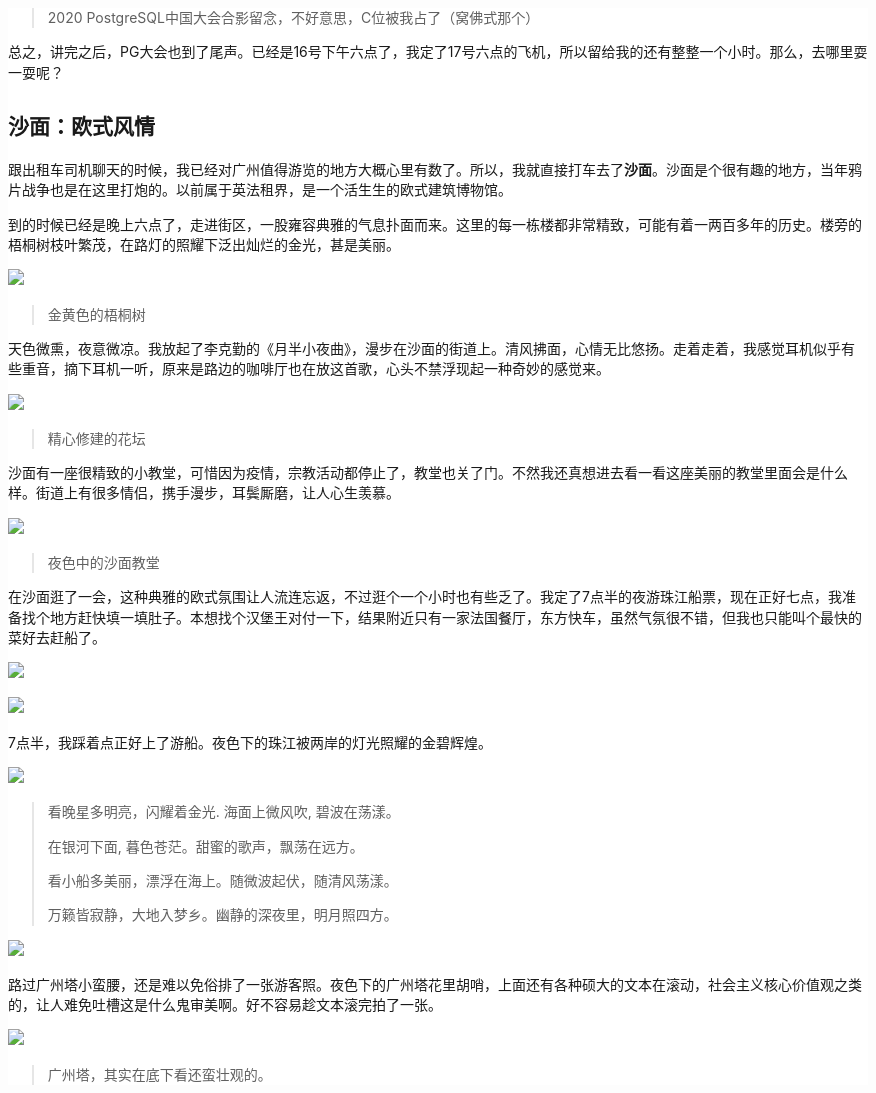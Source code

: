 > 2020 PostgreSQL中国大会合影留念，不好意思，C位被我占了（窝佛式那个）

总之，讲完之后，PG大会也到了尾声。已经是16号下午六点了，我定了17号六点的飞机，所以留给我的还有整整一个小时。那么，去哪里耍一耍呢？


## 沙面：欧式风情

跟出租车司机聊天的时候，我已经对广州值得游览的地方大概心里有数了。所以，我就直接打车去了**沙面**。沙面是个很有趣的地方，当年鸦片战争也是在这里打炮的。以前属于英法租界，是一个活生生的欧式建筑博物馆。

到的时候已经是晚上六点了，走进街区，一股雍容典雅的气息扑面而来。这里的每一栋楼都非常精致，可能有着一两百多年的历史。楼旁的梧桐树枝叶繁茂，在路灯的照耀下泛出灿烂的金光，甚是美丽。

![](shamian-1.jpg)
> 金黄色的梧桐树

天色微熏，夜意微凉。我放起了李克勤的《月半小夜曲》，漫步在沙面的街道上。清风拂面，心情无比悠扬。走着走着，我感觉耳机似乎有些重音，摘下耳机一听，原来是路边的咖啡厅也在放这首歌，心头不禁浮现起一种奇妙的感觉来。

![](shamian-2.jpg)

> 精心修建的花坛

沙面有一座很精致的小教堂，可惜因为疫情，宗教活动都停止了，教堂也关了门。不然我还真想进去看一看这座美丽的教堂里面会是什么样。街道上有很多情侣，携手漫步，耳鬓厮磨，让人心生羡慕。

![](church.jpg)
> 夜色中的沙面教堂

在沙面逛了一会，这种典雅的欧式氛围让人流连忘返，不过逛个一个小时也有些乏了。我定了7点半的夜游珠江船票，现在正好七点，我准备找个地方赶快填一填肚子。本想找个汉堡王对付一下，结果附近只有一家法国餐厅，东方快车，虽然气氛很不错，但我也只能叫个最快的菜好去赶船了。

![](dinner.jpg)

![](dinner2.jpg)


7点半，我踩着点正好上了游船。夜色下的珠江被两岸的灯光照耀的金碧辉煌。

![](river.jpg)

> 看晚星多明亮，闪耀着金光. 海面上微风吹, 碧波在荡漾。
> 
> 在银河下面, 暮色苍茫。甜蜜的歌声，飘荡在远方。
> 
> 看小船多美丽，漂浮在海上。随微波起伏，随清风荡漾。
> 
> 万籁皆寂静，大地入梦乡。幽静的深夜里，明月照四方。

![](me.jpg)

路过广州塔小蛮腰，还是难以免俗排了一张游客照。夜色下的广州塔花里胡哨，上面还有各种硕大的文本在滚动，社会主义核心价值观之类的，让人难免吐槽这是什么鬼审美啊。好不容易趁文本滚完拍了一张。

![](guangzhou-tower.jpg)

> 广州塔，其实在底下看还蛮壮观的。
